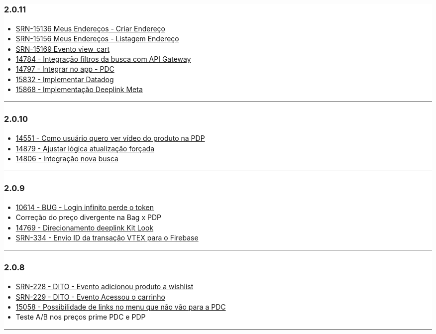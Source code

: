 
### 2.0.11

- [SRN-15136 Meus Endereços - Criar Endereço](https://dev.azure.com/ARECO/Canal%20App%20e%20Omni/_workitems/edit/15136)
- [SRN-15156 Meus Endereços - Listagem Endereço](https://dev.azure.com/ARECO/Canal%20App%20e%20Omni/_workitems/edit/15156)
- [SRN-15169 Evento view_cart](https://dev.azure.com/ARECO/Canal%20App%20e%20Omni/_workitems/edit/15169)
- [14784 - Integração filtros da busca com API Gateway](https://dev.azure.com/ARECO/Canal%20App%20e%20Omni/_sprints/taskboard/Espartanos%20Team%20Value%20Stream/Canal%20App%20e%20Omni/PI%2002.2023/SP%2001?workitem=14784)
- [14797 - Integrar no app - PDC](https://dev.azure.com/ARECO/Canal%20App%20e%20Omni/_boards/board/t/Espartanos%20Team%20Downstream/Product%20Backlog/?workitem=14797)
- [15832 - Implementar Datadog](https://dev.azure.com/ARECO/Canal%20App%20e%20Omni/_sprints/taskboard/Espartanos%20Team%20Value%20Stream/Canal%20App%20e%20Omni/PI%2002.2023/SP%2001?workitem=15832)
- [15868 - Implementação Deeplink Meta](https://dev.azure.com/ARECO/Canal%20App%20e%20Omni/_boards/board/t/Siren%20Team%20Downstream/Product%20Backlog/?workitem=15868)

---

### 2.0.10

- [14551 - Como usuário quero ver vídeo do produto na PDP](https://dev.azure.com/ARECO/Canal%20App%20e%20Omni/_sprints/taskboard/Espartanos%20Team%20Value%20Stream/Canal%20App%20e%20Omni/PI%2002.2023/SP%2001?workitem=14551)
- [14879 - Ajustar lógica atualização forçada](https://dev.azure.com/ARECO/Canal%20App%20e%20Omni/_boards/board/t/Espartanos%20Team%20Downstream/Product%20Backlog/?workitem=14879)
- [14806 - Integração nova busca](https://dev.azure.com/ARECO/Canal%20App%20e%20Omni/_boards/board/t/Espartanos%20Team%20Downstream/Product%20Backlog/?workitem=14806)

---

### 2.0.9

- [10614 - BUG - Login infinito perde o token](https://dev.azure.com/ARECO/Canal%20App%20e%20Omni/_workitems/edit/10614/)
- Correção do preço divergente na Bag x PDP
- [14769 - Direcionamento deeplink Kit Look](https://dev.azure.com/ARECO/Canal%20App%20e%20Omni/_boards/board/t/Espartanos%20Team%20Downstream/Product%20Backlog/?workitem=14769)
- [SRN-334 - Envio ID da transação VTEX para o Firebase](https://reserva.atlassian.net/browse/SRN-334)

---

### 2.0.8

- [SRN-228 - DITO - Evento adicionou produto a wishlist](https://reserva.atlassian.net/browse/SRN-228)
- [SRN-229 - DITO - Evento Acessou o carrinho](https://reserva.atlassian.net/browse/SRN-229)
- [15058 - Possibilidade de links no menu que não vão para a PDC](https://dev.azure.com/ARECO/Canal%20App%20e%20Omni/_boards/board/t/Espartanos%20Team%20Downstream/Product%20Backlog/?workitem=15058)
- Teste A/B nos preços prime PDC e PDP

---